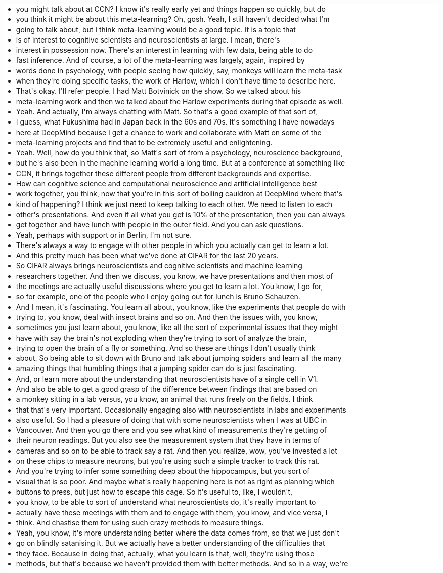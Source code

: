 *  you might talk about at CCN? I know it's really early yet and things happen so quickly, but do
*  you think it might be about this meta-learning? Oh, gosh. Yeah, I still haven't decided what I'm
*  going to talk about, but I think meta-learning would be a good topic. It is a topic that
*  is of interest to cognitive scientists and neuroscientists at large. I mean, there's
*  interest in possession now. There's an interest in learning with few data, being able to do
*  fast inference. And of course, a lot of the meta-learning was largely, again, inspired by
*  words done in psychology, with people seeing how quickly, say, monkeys will learn the meta-task
*  when they're doing specific tasks, the work of Harlow, which I don't have time to describe here.
*  That's okay. I'll refer people. I had Matt Botvinick on the show. So we talked about his
*  meta-learning work and then we talked about the Harlow experiments during that episode as well.
*  Yeah. And actually, I'm always chatting with Matt. So that's a good example of that sort of,
*  I guess, what Fukushima had in Japan back in the 60s and 70s. It's something I have nowadays
*  here at DeepMind because I get a chance to work and collaborate with Matt on some of the
*  meta-learning projects and find that to be extremely useful and enlightening.
*  Yeah. Well, how do you think that, so Matt's sort of from a psychology, neuroscience background,
*  but he's also been in the machine learning world a long time. But at a conference at something like
*  CCN, it brings together these different people from different backgrounds and expertise.
*  How can cognitive science and computational neuroscience and artificial intelligence best
*  work together, you think, now that you're in this sort of boiling cauldron at DeepMind where that's
*  kind of happening? I think we just need to keep talking to each other. We need to listen to each
*  other's presentations. And even if all what you get is 10% of the presentation, then you can always
*  get together and have lunch with people in the outer field. And you can ask questions.
*  Yeah, perhaps with support or in Berlin, I'm not sure.
*  There's always a way to engage with other people in which you actually can get to learn a lot.
*  And this pretty much has been what we've done at CIFAR for the last 20 years.
*  So CIFAR always brings neuroscientists and cognitive scientists and machine learning
*  researchers together. And then we discuss, you know, we have presentations and then most of
*  the meetings are actually useful discussions where you get to learn a lot. You know, I go for,
*  so for example, one of the people who I enjoy going out for lunch is Bruno Schauzen.
*  And I mean, it's fascinating. You learn all about, you know, like the experiments that people do with
*  trying to, you know, deal with insect brains and so on. And then the issues with, you know,
*  sometimes you just learn about, you know, like all the sort of experimental issues that they might
*  have with say the brain's not exploding when they're trying to sort of analyze the brain,
*  trying to open the brain of a fly or something. And so these are things I don't usually think
*  about. So being able to sit down with Bruno and talk about jumping spiders and learn all the many
*  amazing things that humbling things that a jumping spider can do is just fascinating.
*  And, or learn more about the understanding that neuroscientists have of a single cell in V1.
*  And also be able to get a good grasp of the difference between findings that are based on
*  a monkey sitting in a lab versus, you know, an animal that runs freely on the fields. I think
*  that that's very important. Occasionally engaging also with neuroscientists in labs and experiments
*  also useful. So I had a pleasure of doing that with some neuroscientists when I was at UBC in
*  Vancouver. And then you go there and you see what kind of measurements they're getting of
*  their neuron readings. But you also see the measurement system that they have in terms of
*  cameras and so on to be able to track say a rat. And then you realize, wow, you've invested a lot
*  on these chips to measure neurons, but you're using such a simple tracker to track this rat.
*  And you're trying to infer some something deep about the hippocampus, but you sort of
*  visual that is so poor. And maybe what's really happening here is not as right as planning which
*  buttons to press, but just how to escape this cage. So it's useful to, like, I wouldn't,
*  you know, to be able to sort of understand what neuroscientists do, it's really important to
*  actually have these meetings with them and to engage with them, you know, and vice versa, I
*  think. And chastise them for using such crazy methods to measure things.
*  Yeah, you know, it's more understanding better where the data comes from, so that we just don't
*  go on blindly satanising it. But we actually have a better understanding of the difficulties that
*  they face. Because in doing that, actually, what you learn is that, well, they're using those
*  methods, but that's because we haven't provided them with better methods. And so in a way, we're